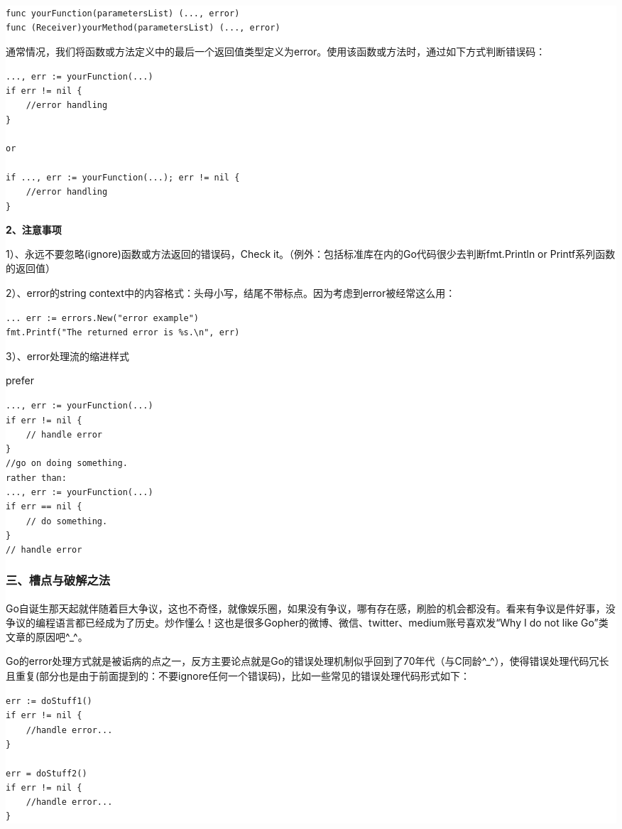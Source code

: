     func yourFunction(parametersList) (..., error)
    func (Receiver)yourMethod(parametersList) (..., error)
    
通常情况，我们将函数或方法定义中的最后一个返回值类型定义为error。使用该函数或方法时，通过如下方式判断错误码：

    ..., err := yourFunction(...)
    if err != nil {
        //error handling
    }
    
    or
    
    if ..., err := yourFunction(...); err != nil {
        //error handling
    }

**2、注意事项**

1）、永远不要忽略(ignore)函数或方法返回的错误码，Check it。（例外：包括标准库在内的Go代码很少去判断fmt.Println or Printf系列函数的返回值）

2）、error的string context中的内容格式：头母小写，结尾不带标点。因为考虑到error被经常这么用：

    ... err := errors.New("error example")
    fmt.Printf("The returned error is %s.\n", err)

3）、error处理流的缩进样式

prefer
    
    ..., err := yourFunction(...)
    if err != nil {
        // handle error
    }
    //go on doing something.
    rather than:
    ..., err := yourFunction(...)
    if err == nil {
        // do something.
    }
    // handle error

### 三、槽点与破解之法

Go自诞生那天起就伴随着巨大争议，这也不奇怪，就像娱乐圈，如果没有争议，哪有存在感，刷脸的机会都没有。看来有争议是件好事，没争议的编程语言都已经成为了历史。炒作懂么！这也是很多Gopher的微博、微信、twitter、medium账号喜欢发“Why I do not like Go”类文章的原因吧^_^。

Go的error处理方式就是被诟病的点之一，反方主要论点就是Go的错误处理机制似乎回到了70年代（与C同龄^_^），使得错误处理代码冗长且重复(部分也是由于前面提到的：不要ignore任何一个错误码)，比如一些常见的错误处理代码形式如下：

    err := doStuff1()
    if err != nil {
        //handle error...
    }
    
    err = doStuff2()
    if err != nil {
        //handle error...
    }
    